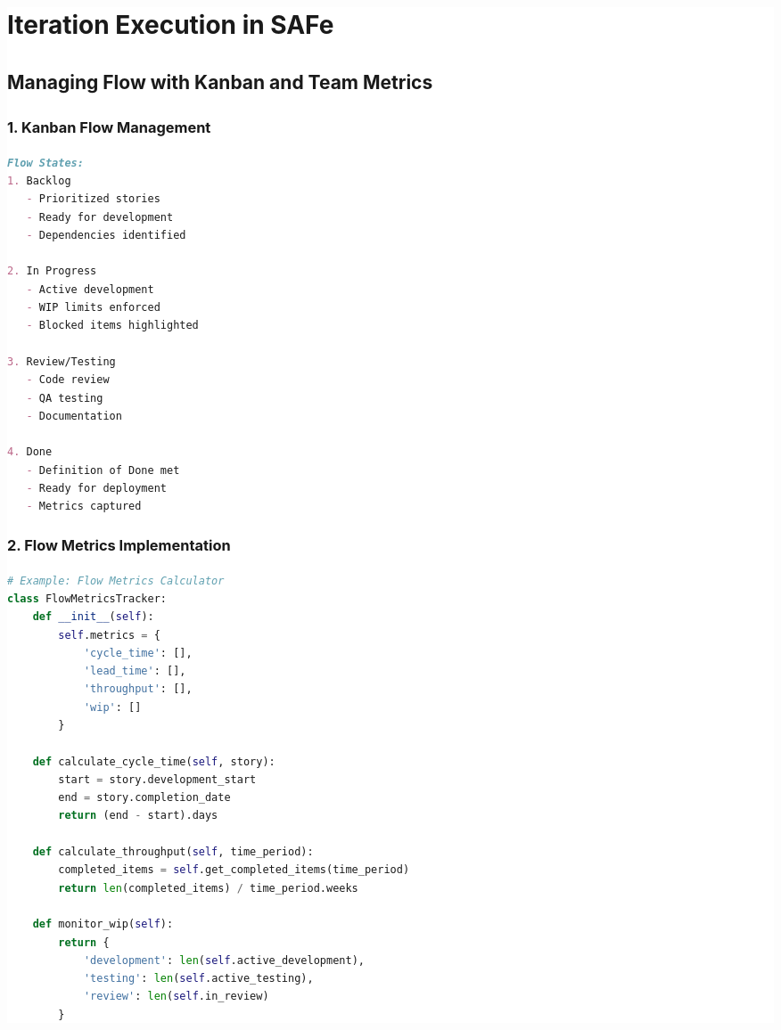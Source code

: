 # Iteration Execution in SAFe

## Managing Flow with Kanban and Team Metrics

### 1. Kanban Flow Management
```markdown
Flow States:
1. Backlog
   - Prioritized stories
   - Ready for development
   - Dependencies identified

2. In Progress
   - Active development
   - WIP limits enforced
   - Blocked items highlighted

3. Review/Testing
   - Code review
   - QA testing
   - Documentation

4. Done
   - Definition of Done met
   - Ready for deployment
   - Metrics captured
```

### 2. Flow Metrics Implementation
```python
# Example: Flow Metrics Calculator
class FlowMetricsTracker:
    def __init__(self):
        self.metrics = {
            'cycle_time': [],
            'lead_time': [],
            'throughput': [],
            'wip': []
        }
    
    def calculate_cycle_time(self, story):
        start = story.development_start
        end = story.completion_date
        return (end - start).days
    
    def calculate_throughput(self, time_period):
        completed_items = self.get_completed_items(time_period)
        return len(completed_items) / time_period.weeks
    
    def monitor_wip(self):
        return {
            'development': len(self.active_development),
            'testing': len(self.active_testing),
            'review': len(self.in_review)
        }
```
